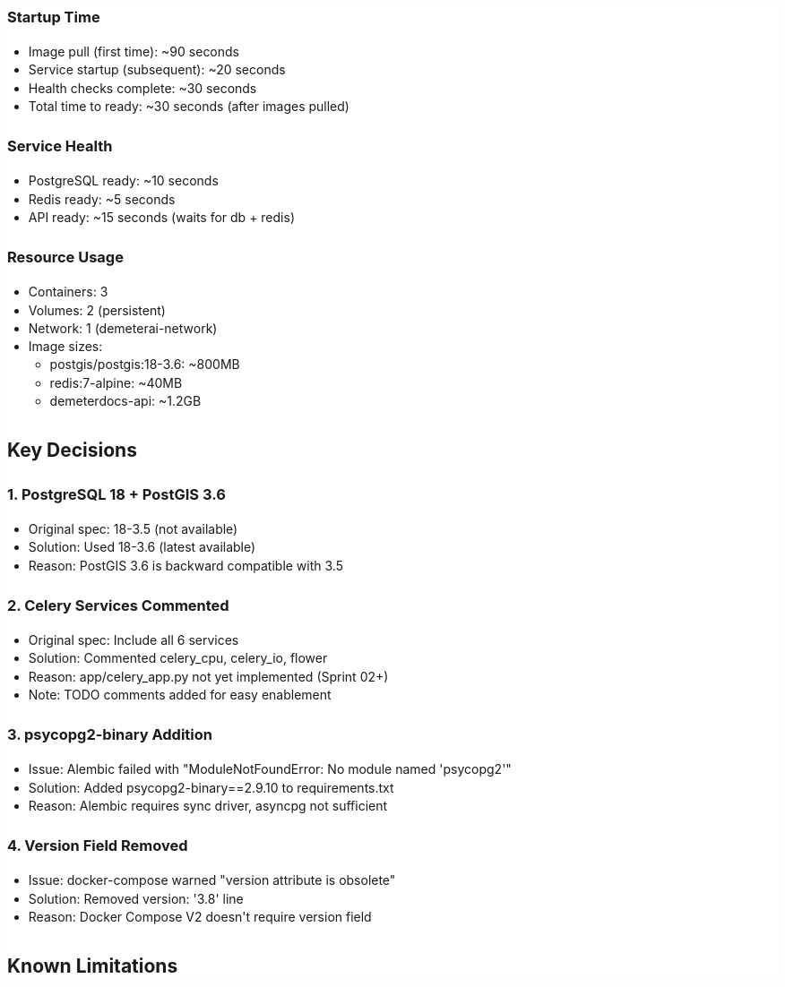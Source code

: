 ### Startup Time

- Image pull (first time): ~90 seconds
- Service startup (subsequent): ~20 seconds
- Health checks complete: ~30 seconds
- Total time to ready: ~30 seconds (after images pulled)

### Service Health

- PostgreSQL ready: ~10 seconds
- Redis ready: ~5 seconds
- API ready: ~15 seconds (waits for db + redis)

### Resource Usage

- Containers: 3
- Volumes: 2 (persistent)
- Network: 1 (demeterai-network)
- Image sizes:
    - postgis/postgis:18-3.6: ~800MB
    - redis:7-alpine: ~40MB
    - demeterdocs-api: ~1.2GB

## Key Decisions

### 1. PostgreSQL 18 + PostGIS 3.6

- Original spec: 18-3.5 (not available)
- Solution: Used 18-3.6 (latest available)
- Reason: PostGIS 3.6 is backward compatible with 3.5

### 2. Celery Services Commented

- Original spec: Include all 6 services
- Solution: Commented celery_cpu, celery_io, flower
- Reason: app/celery_app.py not yet implemented (Sprint 02+)
- Note: TODO comments added for easy enablement

### 3. psycopg2-binary Addition

- Issue: Alembic failed with "ModuleNotFoundError: No module named 'psycopg2'"
- Solution: Added psycopg2-binary==2.9.10 to requirements.txt
- Reason: Alembic requires sync driver, asyncpg not sufficient

### 4. Version Field Removed

- Issue: docker-compose warned "version attribute is obsolete"
- Solution: Removed version: '3.8' line
- Reason: Docker Compose V2 doesn't require version field

## Known Limitations

